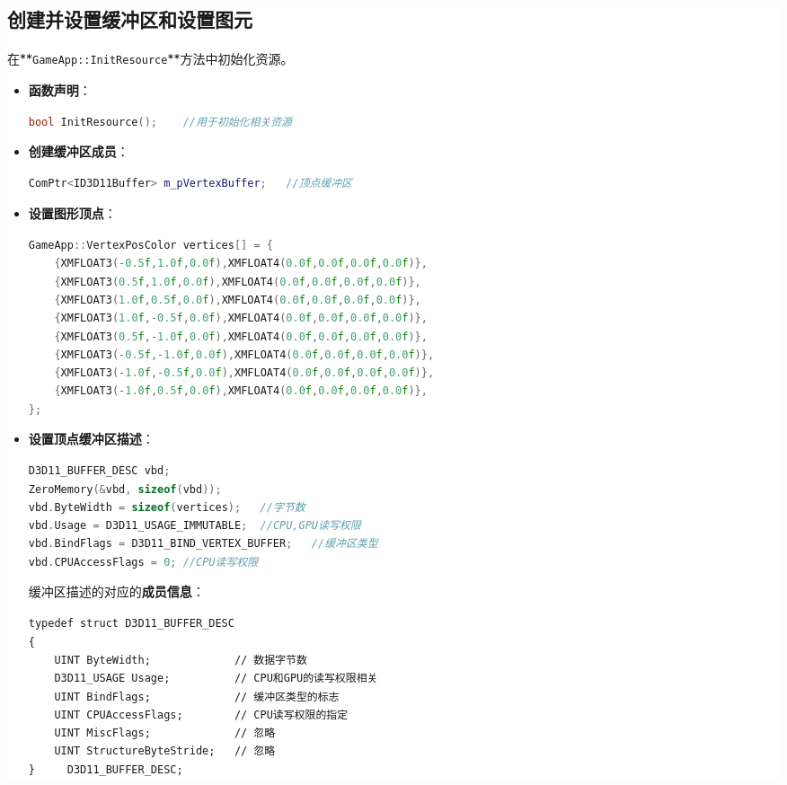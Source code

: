 	



## 创建并设置缓冲区和设置图元

在**`GameApp::InitResource`**方法中初始化资源。

+ **函数声明**：

	```C++
	bool InitResource();    //用于初始化相关资源
	```

	

+ **创建缓冲区成员**：

	```C++
	ComPtr<ID3D11Buffer> m_pVertexBuffer;   //顶点缓冲区
	```

	

+ **设置图形顶点**：

	```C++
	GameApp::VertexPosColor vertices[] = {
	    {XMFLOAT3(-0.5f,1.0f,0.0f),XMFLOAT4(0.0f,0.0f,0.0f,0.0f)},
	    {XMFLOAT3(0.5f,1.0f,0.0f),XMFLOAT4(0.0f,0.0f,0.0f,0.0f)},
	    {XMFLOAT3(1.0f,0.5f,0.0f),XMFLOAT4(0.0f,0.0f,0.0f,0.0f)},
	    {XMFLOAT3(1.0f,-0.5f,0.0f),XMFLOAT4(0.0f,0.0f,0.0f,0.0f)},
	    {XMFLOAT3(0.5f,-1.0f,0.0f),XMFLOAT4(0.0f,0.0f,0.0f,0.0f)},
	    {XMFLOAT3(-0.5f,-1.0f,0.0f),XMFLOAT4(0.0f,0.0f,0.0f,0.0f)},
	    {XMFLOAT3(-1.0f,-0.5f,0.0f),XMFLOAT4(0.0f,0.0f,0.0f,0.0f)},
	    {XMFLOAT3(-1.0f,0.5f,0.0f),XMFLOAT4(0.0f,0.0f,0.0f,0.0f)},
	};
	```

	

+ **设置顶点缓冲区描述**：

	```C++
	D3D11_BUFFER_DESC vbd;
	ZeroMemory(&vbd, sizeof(vbd));
	vbd.ByteWidth = sizeof(vertices);   //字节数
	vbd.Usage = D3D11_USAGE_IMMUTABLE;  //CPU,GPU读写权限
	vbd.BindFlags = D3D11_BIND_VERTEX_BUFFER;   //缓冲区类型
	vbd.CPUAccessFlags = 0; //CPU读写权限
	```

	缓冲区描述的对应的**成员信息**：

	```
	typedef struct D3D11_BUFFER_DESC
	{
	    UINT ByteWidth;             // 数据字节数
	    D3D11_USAGE Usage;          // CPU和GPU的读写权限相关
	    UINT BindFlags;             // 缓冲区类型的标志
	    UINT CPUAccessFlags;        // CPU读写权限的指定
	    UINT MiscFlags;             // 忽略
	    UINT StructureByteStride;   // 忽略
	}     D3D11_BUFFER_DESC;
	```
